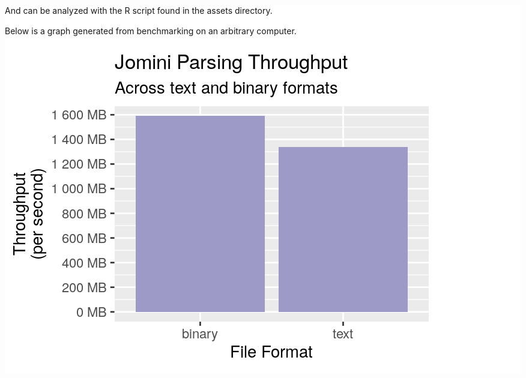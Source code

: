 And can be analyzed with the R script found in the assets directory.

Below is a graph generated from benchmarking on an arbitrary computer.

![jomini-bench-throughput.png](assets/jomini-bench-throughput.png)
